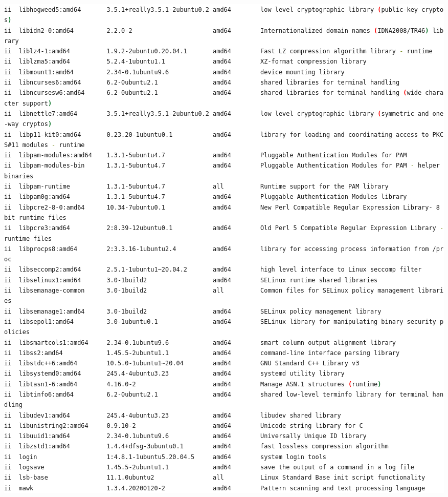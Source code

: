 ```bash
ii  libhogweed5:amd64       3.5.1+really3.5.1-2ubuntu0.2 amd64        low level cryptographic library (public-key cryptos)
ii  libidn2-0:amd64         2.2.0-2                      amd64        Internationalized domain names (IDNA2008/TR46) library
ii  liblz4-1:amd64          1.9.2-2ubuntu0.20.04.1       amd64        Fast LZ compression algorithm library - runtime
ii  liblzma5:amd64          5.2.4-1ubuntu1.1             amd64        XZ-format compression library
ii  libmount1:amd64         2.34-0.1ubuntu9.6            amd64        device mounting library
ii  libncurses6:amd64       6.2-0ubuntu2.1               amd64        shared libraries for terminal handling
ii  libncursesw6:amd64      6.2-0ubuntu2.1               amd64        shared libraries for terminal handling (wide character support)
ii  libnettle7:amd64        3.5.1+really3.5.1-2ubuntu0.2 amd64        low level cryptographic library (symmetric and one-way cryptos)
ii  libp11-kit0:amd64       0.23.20-1ubuntu0.1           amd64        library for loading and coordinating access to PKCS#11 modules - runtime
ii  libpam-modules:amd64    1.3.1-5ubuntu4.7             amd64        Pluggable Authentication Modules for PAM
ii  libpam-modules-bin      1.3.1-5ubuntu4.7             amd64        Pluggable Authentication Modules for PAM - helper binaries
ii  libpam-runtime          1.3.1-5ubuntu4.7             all          Runtime support for the PAM library
ii  libpam0g:amd64          1.3.1-5ubuntu4.7             amd64        Pluggable Authentication Modules library
ii  libpcre2-8-0:amd64      10.34-7ubuntu0.1             amd64        New Perl Compatible Regular Expression Library- 8 bit runtime files
ii  libpcre3:amd64          2:8.39-12ubuntu0.1           amd64        Old Perl 5 Compatible Regular Expression Library - runtime files
ii  libprocps8:amd64        2:3.3.16-1ubuntu2.4          amd64        library for accessing process information from /proc
ii  libseccomp2:amd64       2.5.1-1ubuntu1~20.04.2       amd64        high level interface to Linux seccomp filter
ii  libselinux1:amd64       3.0-1build2                  amd64        SELinux runtime shared libraries
ii  libsemanage-common      3.0-1build2                  all          Common files for SELinux policy management libraries
ii  libsemanage1:amd64      3.0-1build2                  amd64        SELinux policy management library
ii  libsepol1:amd64         3.0-1ubuntu0.1               amd64        SELinux library for manipulating binary security policies
ii  libsmartcols1:amd64     2.34-0.1ubuntu9.6            amd64        smart column output alignment library
ii  libss2:amd64            1.45.5-2ubuntu1.1            amd64        command-line interface parsing library
ii  libstdc++6:amd64        10.5.0-1ubuntu1~20.04        amd64        GNU Standard C++ Library v3
ii  libsystemd0:amd64       245.4-4ubuntu3.23            amd64        systemd utility library
ii  libtasn1-6:amd64        4.16.0-2                     amd64        Manage ASN.1 structures (runtime)
ii  libtinfo6:amd64         6.2-0ubuntu2.1               amd64        shared low-level terminfo library for terminal handling
ii  libudev1:amd64          245.4-4ubuntu3.23            amd64        libudev shared library
ii  libunistring2:amd64     0.9.10-2                     amd64        Unicode string library for C
ii  libuuid1:amd64          2.34-0.1ubuntu9.6            amd64        Universally Unique ID library
ii  libzstd1:amd64          1.4.4+dfsg-3ubuntu0.1        amd64        fast lossless compression algorithm
ii  login                   1:4.8.1-1ubuntu5.20.04.5     amd64        system login tools
ii  logsave                 1.45.5-2ubuntu1.1            amd64        save the output of a command in a log file
ii  lsb-base                11.1.0ubuntu2                all          Linux Standard Base init script functionality
ii  mawk                    1.3.4.20200120-2             amd64        Pattern scanning and text processing language
```